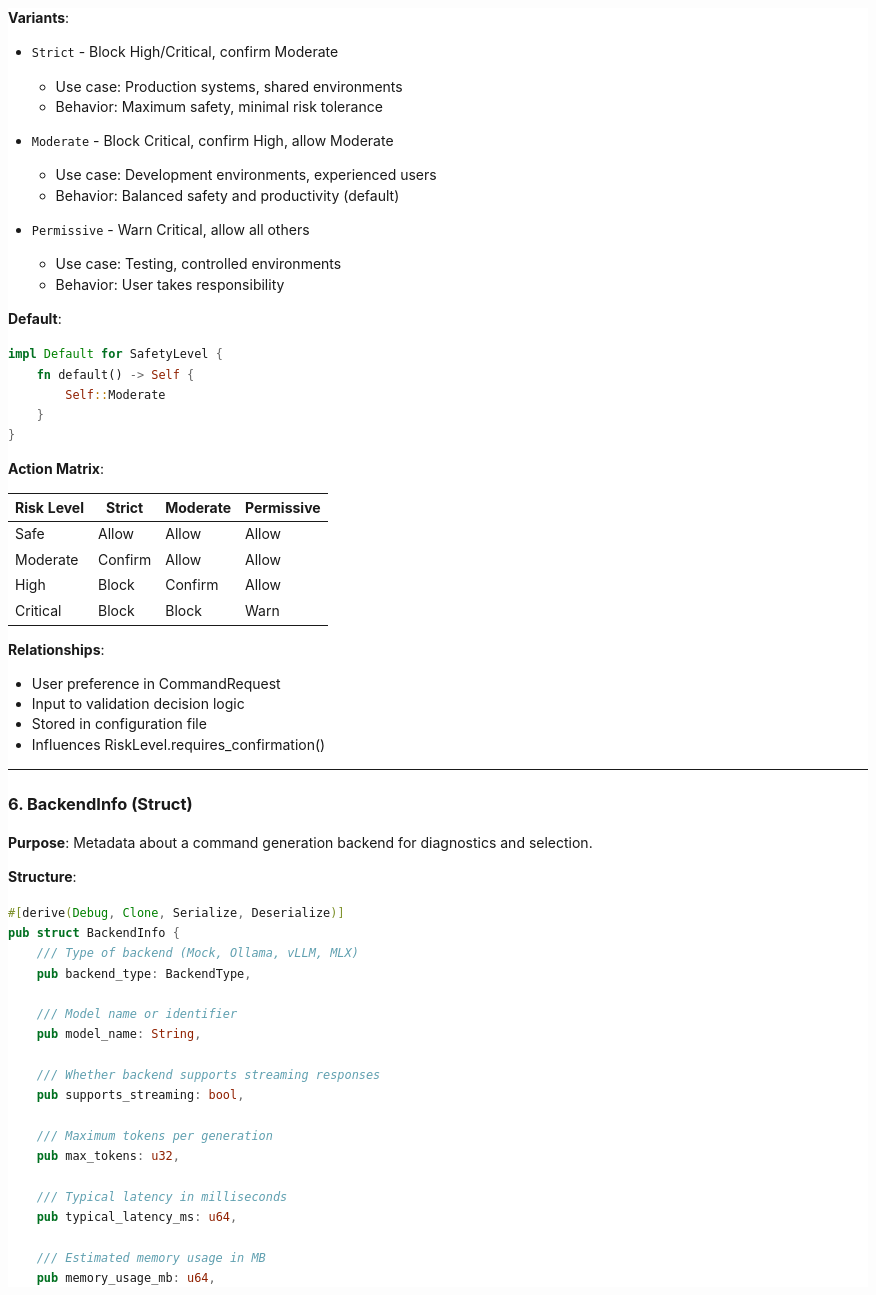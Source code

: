 **Variants**:
- `Strict` - Block High/Critical, confirm Moderate
  - Use case: Production systems, shared environments
  - Behavior: Maximum safety, minimal risk tolerance

- `Moderate` - Block Critical, confirm High, allow Moderate
  - Use case: Development environments, experienced users
  - Behavior: Balanced safety and productivity (default)

- `Permissive` - Warn Critical, allow all others
  - Use case: Testing, controlled environments
  - Behavior: User takes responsibility

**Default**:
```rust
impl Default for SafetyLevel {
    fn default() -> Self {
        Self::Moderate
    }
}
```

**Action Matrix**:

| Risk Level | Strict | Moderate | Permissive |
|------------|--------|----------|------------|
| Safe | Allow | Allow | Allow |
| Moderate | Confirm | Allow | Allow |
| High | Block | Confirm | Allow |
| Critical | Block | Block | Warn |

**Relationships**:
- User preference in CommandRequest
- Input to validation decision logic
- Stored in configuration file
- Influences RiskLevel.requires_confirmation()

---

### 6. BackendInfo (Struct)

**Purpose**: Metadata about a command generation backend for diagnostics and selection.

**Structure**:
```rust
#[derive(Debug, Clone, Serialize, Deserialize)]
pub struct BackendInfo {
    /// Type of backend (Mock, Ollama, vLLM, MLX)
    pub backend_type: BackendType,

    /// Model name or identifier
    pub model_name: String,

    /// Whether backend supports streaming responses
    pub supports_streaming: bool,

    /// Maximum tokens per generation
    pub max_tokens: u32,

    /// Typical latency in milliseconds
    pub typical_latency_ms: u64,

    /// Estimated memory usage in MB
    pub memory_usage_mb: u64,

```